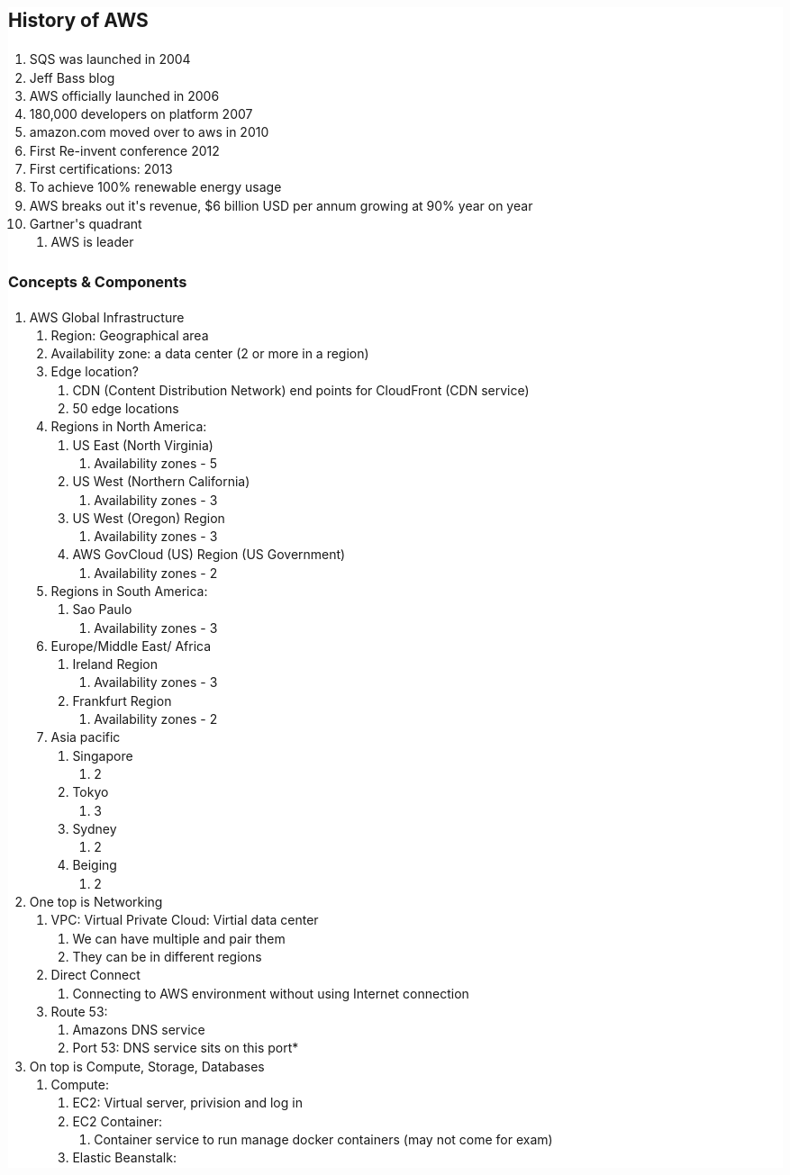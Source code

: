 ## History of AWS
1. SQS was launched in 2004
2. Jeff Bass blog
3. AWS officially launched in 2006
4. 180,000 developers on platform 2007
5. amazon.com moved over to aws in 2010
6. First Re-invent conference 2012
7. First certifications: 2013
8. To achieve 100% renewable energy usage
9. AWS breaks out it's revenue, $6 billion USD per annum growing at 90% year on year
10. Gartner's quadrant
	1. AWS is leader

### Concepts & Components
1. AWS Global Infrastructure
	1. Region: Geographical area
	2. Availability zone: a data center (2 or more in a region)
	3. Edge location?
		1. CDN (Content Distribution Network) end points for CloudFront (CDN service)
		2. 50 edge locations
	4. Regions in North America:
		1. US East (North Virginia)
			1. Availability zones - 5
		2. US West (Northern California)
			1. Availability zones - 3
		3. US West (Oregon) Region
			1. Availability zones - 3
		4. AWS GovCloud (US) Region (US Government)
			1. Availability zones - 2
	5. Regions in South America:
		1. Sao Paulo
			1. Availability zones - 3
	6. Europe/Middle East/ Africa
		1. Ireland Region
			1. Availability zones - 3
		2. Frankfurt Region
			1. Availability zones - 2
	7. Asia pacific
		1. Singapore
			1. 2
		2. Tokyo
			1. 3
		3. Sydney
			1. 2
		4. Beiging
			1. 2
2. One top is Networking
	1. VPC: Virtual Private Cloud: Virtial data center
		1. We can have multiple and pair them
		2. They can be in different regions
	2. Direct Connect
		1. Connecting to AWS environment without using Internet connection
	3. Route 53:
		1. Amazons DNS service
		2. Port 53: DNS service sits on this port*
3. On top is Compute, Storage, Databases
	1. Compute:
		1. EC2: Virtual server, privision and log in
		2. EC2 Container:
			1. Container service to run manage docker containers (may not come for exam)
		3. Elastic Beanstalk: